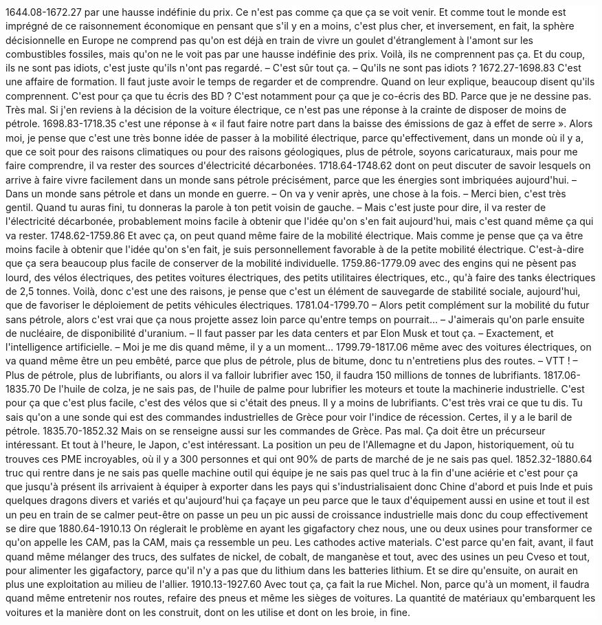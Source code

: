 1644.08-1672.27   par une hausse indéfinie du prix. Ce n'est pas comme ça que ça se voit venir. Et comme tout le monde est imprégné de ce raisonnement économique en pensant que s'il y en a moins, c'est plus cher, et inversement, en fait, la sphère décisionnelle en Europe ne comprend pas qu'on est déjà en train de vivre un goulet d'étranglement à l'amont sur les combustibles fossiles, mais qu'on ne le voit pas par une hausse indéfinie des prix. Voilà, ils ne comprennent pas ça. Et du coup, ils ne sont pas idiots, c'est juste qu'ils n'ont pas regardé. – C'est sûr tout ça. – Qu'ils ne sont pas idiots ?
1672.27-1698.83   C'est une affaire de formation. Il faut juste avoir le temps de regarder et de comprendre. Quand on leur explique, beaucoup disent qu'ils comprennent. C'est pour ça que tu écris des BD ? C'est notamment pour ça que je co-écris des BD. Parce que je ne dessine pas. Très mal. Si j'en reviens à la décision de la voiture électrique, ce n'est pas une réponse à la crainte de disposer de moins de pétrole.
1698.83-1718.35   c'est une réponse à « il faut faire notre part dans la baisse des émissions de gaz à effet de serre ». Alors moi, je pense que c'est une très bonne idée de passer à la mobilité électrique, parce qu'effectivement, dans un monde où il y a, que ce soit pour des raisons climatiques ou pour des raisons géologiques, plus de pétrole, soyons caricaturaux, mais pour me faire comprendre, il va rester des sources d'électricité décarbonées.
1718.64-1748.62   dont on peut discuter de savoir lesquels on arrive à faire vivre facilement dans un monde sans pétrole précisément, parce que les énergies sont imbriquées aujourd'hui. – Dans un monde sans pétrole et dans un monde en guerre. – On va y venir après, une chose à la fois. – Merci bien, c'est très gentil. Quand tu auras fini, tu donneras la parole à ton petit voisin de gauche. – Mais c'est juste pour dire, il va rester de l'électricité décarbonée, probablement moins facile à obtenir que l'idée qu'on s'en fait aujourd'hui, mais c'est quand même ça qui va rester.
1748.62-1759.86   Et avec ça, on peut quand même faire de la mobilité électrique. Mais comme je pense que ça va être moins facile à obtenir que l'idée qu'on s'en fait, je suis personnellement favorable à de la petite mobilité électrique. C'est-à-dire que ça sera beaucoup plus facile de conserver de la mobilité individuelle.
1759.86-1779.09   avec des engins qui ne pèsent pas lourd, des vélos électriques, des petites voitures électriques, des petits utilitaires électriques, etc., qu'à faire des tanks électriques de 2,5 tonnes. Voilà, donc c'est une des raisons, je pense que c'est un élément de sauvegarde de stabilité sociale, aujourd'hui, que de favoriser le déploiement de petits véhicules électriques.
1781.04-1799.70   – Alors petit complément sur la mobilité du futur sans pétrole, alors c'est vrai que ça nous projette assez loin parce qu'entre temps on pourrait… – J'aimerais qu'on parle ensuite de nucléaire, de disponibilité d'uranium. – Il faut passer par les data centers et par Elon Musk et tout ça. – Exactement, et l'intelligence artificielle. – Moi je me dis quand même, il y a un moment…
1799.79-1817.06   même avec des voitures électriques, on va quand même être un peu embêté, parce que plus de pétrole, plus de bitume, donc tu n'entretiens plus des routes. – VTT ! – Plus de pétrole, plus de lubrifiants, ou alors il va falloir lubrifier avec 150, il faudra 150 millions de tonnes de lubrifiants.
1817.06-1835.70   De l'huile de colza, je ne sais pas, de l'huile de palme pour lubrifier les moteurs et toute la machinerie industrielle. C'est pour ça que c'est plus facile, c'est des vélos que si c'était des pneus. Il y a moins de lubrifiants. C'est très vrai ce que tu dis. Tu sais qu'on a une sonde qui est des commandes industrielles de Grèce pour voir l'indice de récession. Certes, il y a le baril de pétrole.
1835.70-1852.32   Mais on se renseigne aussi sur les commandes de Grèce. Pas mal. Ça doit être un précurseur intéressant. Et tout à l'heure, le Japon, c'est intéressant. La position un peu de l'Allemagne et du Japon, historiquement, où tu trouves ces PME incroyables, où il y a 300 personnes et qui ont 90% de parts de marché de je ne sais pas quel.
1852.32-1880.64   truc qui rentre dans je ne sais pas quelle machine outil qui équipe je ne sais pas quel truc à la fin d'une aciérie et c'est pour ça que jusqu'à présent ils arrivaient à équiper à exporter dans les pays qui s'industrialisaient donc Chine d'abord et puis Inde et puis quelques dragons divers et variés et qu'aujourd'hui ça façaye un peu parce que le taux d'équipement aussi en usine et tout il est un peu en train de se calmer peut-être on passe un peu un pic aussi de croissance industrielle mais donc du coup effectivement se dire que
1880.64-1910.13   On réglerait le problème en ayant les gigafactory chez nous, une ou deux usines pour transformer ce qu'on appelle les CAM, pas la CAM, mais ça ressemble un peu. Les cathodes active materials. C'est parce qu'en fait, avant, il faut quand même mélanger des trucs, des sulfates de nickel, de cobalt, de manganèse et tout, avec des usines un peu Cveso et tout, pour alimenter les gigafactory, parce qu'il n'y a pas que du lithium dans les batteries lithium. Et se dire qu'ensuite, on aurait en plus une exploitation au milieu de l'allier.
1910.13-1927.60   Avec tout ça, ça fait la rue Michel. Non, parce qu'à un moment, il faudra quand même entretenir nos routes, refaire des pneus et même les sièges de voitures. La quantité de matériaux qu'embarquent les voitures et la manière dont on les construit, dont on les utilise et dont on les broie, in fine.